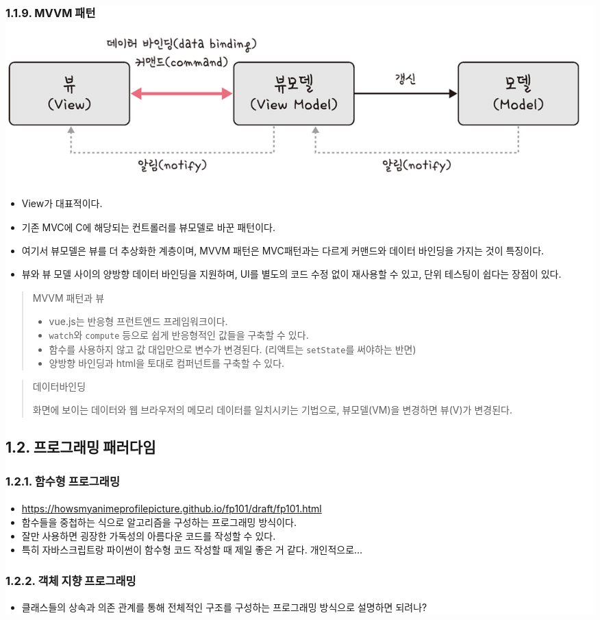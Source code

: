 
### 1.1.9. MVVM 패턴

![image-20220730132543002](image-20220730132543002.png)

- View가 대표적이다.

- 기존 MVC에 C에 해당되는 컨트롤러를 뷰모델로 바꾼 패턴이다.
- 여기서 뷰모델은 뷰를 더 추상화한 계층이며, MVVM 패턴은 MVC패턴과는 다르게 커맨드와 데이터 바인딩을 가지는 것이 특징이다.
- 뷰와 뷰 모델 사이의 양방향 데이터 바인딩을 지원하며, UI를 별도의 코드 수정 없이 재사용할 수 있고, 단위 테스팅이 쉽다는 장점이 있다.



> MVVM 패턴과 뷰
>
> - vue.js는 반응형 프런트엔드 프레임워크이다.
> - `watch`와 `compute` 등으로 쉽게 반응형적인 값들을 구축할 수 있다.
> - 함수를 사용하지 않고 값 대입만으로 변수가 변경된다. (리액트는 `setState`를 써야하는 반면)
> - 양방향 바인딩과 html을 토대로 컴퍼넌트를 구축할 수 있다.



> 데이터바인딩
>
> 화면에 보이는 데이터와 웹 브라우저의 메모리 데이터를 일치시키는 기법으로, 뷰모델(VM)을 변경하면 뷰(V)가 변경된다.





## 1.2. 프로그래밍 패러다임

### 1.2.1. 함수형 프로그래밍

- https://howsmyanimeprofilepicture.github.io/fp101/draft/fp101.html
- 함수들을 중첩하는 식으로 알고리즘을 구성하는 프로그래밍 방식이다. 
- 잘만 사용하면 굉장한 가독성의 아름다운 코드를 작성할 수 있다.
- 특히 자바스크립트랑 파이썬이 함수형 코드 작성할 때 제일 좋은 거 같다. 개인적으로…





### 1.2.2. 객체 지향 프로그래밍

- 클래스들의 상속과 의존 관계를 통해 전체적인 구조를 구성하는 프로그래밍 방식으로 설명하면 되려나?
